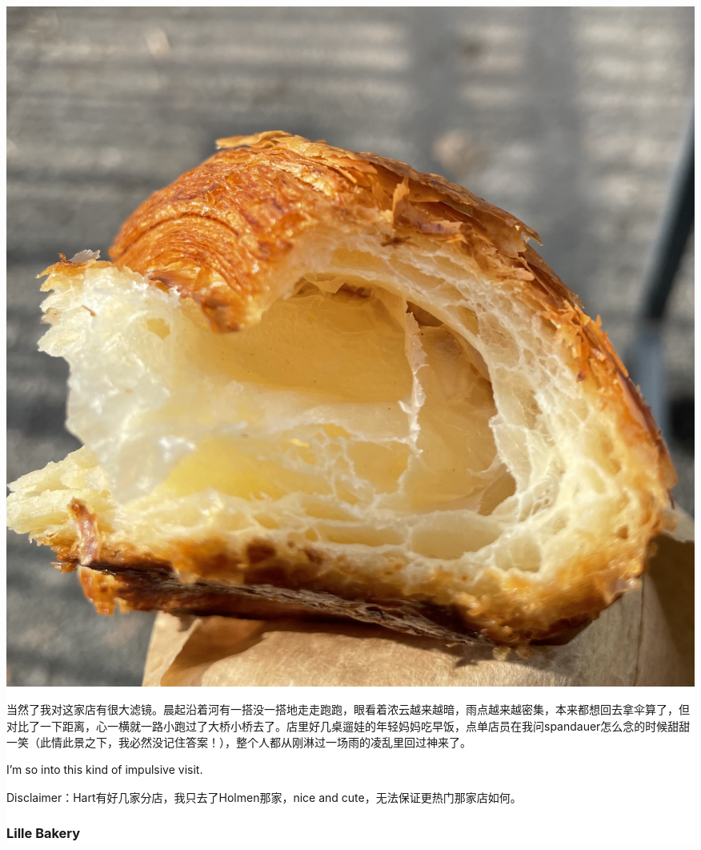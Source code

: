 ![这个Croissant，塞我嘴里](IMG_4494.jpeg)

当然了我对这家店有很大滤镜。晨起沿着河有一搭没一搭地走走跑跑，眼看着浓云越来越暗，雨点越来越密集，本来都想回去拿伞算了，但对比了一下距离，心一横就一路小跑过了大桥小桥去了。店里好几桌遛娃的年轻妈妈吃早饭，点单店员在我问spandauer怎么念的时候甜甜一笑（此情此景之下，我必然没记住答案！），整个人都从刚淋过一场雨的凌乱里回过神来了。

I’m so into this kind of impulsive visit.

Disclaimer：Hart有好几家分店，我只去了Holmen那家，nice and cute，无法保证更热门那家店如何。

### Lille Bakery
